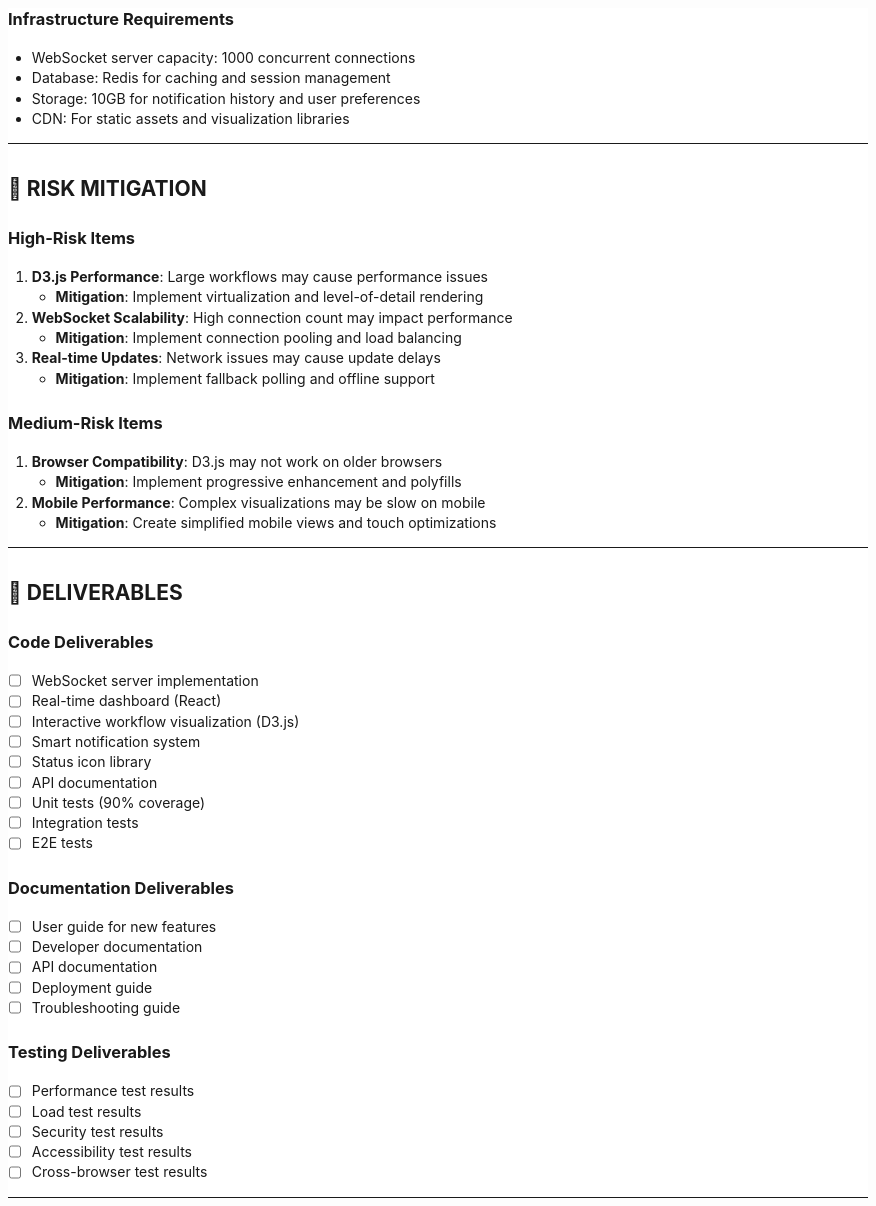 ### **Infrastructure Requirements**
- WebSocket server capacity: 1000 concurrent connections
- Database: Redis for caching and session management
- Storage: 10GB for notification history and user preferences
- CDN: For static assets and visualization libraries

---

## 🚨 **RISK MITIGATION**

### **High-Risk Items**
1. **D3.js Performance**: Large workflows may cause performance issues
   - **Mitigation**: Implement virtualization and level-of-detail rendering
2. **WebSocket Scalability**: High connection count may impact performance
   - **Mitigation**: Implement connection pooling and load balancing
3. **Real-time Updates**: Network issues may cause update delays
   - **Mitigation**: Implement fallback polling and offline support

### **Medium-Risk Items**
1. **Browser Compatibility**: D3.js may not work on older browsers
   - **Mitigation**: Implement progressive enhancement and polyfills
2. **Mobile Performance**: Complex visualizations may be slow on mobile
   - **Mitigation**: Create simplified mobile views and touch optimizations

---

## 📝 **DELIVERABLES**

### **Code Deliverables**
- [ ] WebSocket server implementation
- [ ] Real-time dashboard (React)
- [ ] Interactive workflow visualization (D3.js)
- [ ] Smart notification system
- [ ] Status icon library
- [ ] API documentation
- [ ] Unit tests (90% coverage)
- [ ] Integration tests
- [ ] E2E tests

### **Documentation Deliverables**
- [ ] User guide for new features
- [ ] Developer documentation
- [ ] API documentation
- [ ] Deployment guide
- [ ] Troubleshooting guide

### **Testing Deliverables**
- [ ] Performance test results
- [ ] Load test results
- [ ] Security test results
- [ ] Accessibility test results
- [ ] Cross-browser test results

---